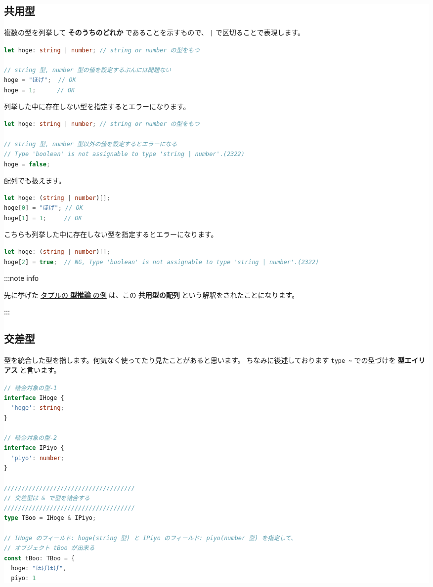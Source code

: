 ## 共用型

複数の型を列挙して **そのうちのどれか** であることを示すもので、 `|` で区切ることで表現します。

```typescript
let hoge: string | number; // string or number の型をもつ

// string 型, number 型の値を設定するぶんには問題ない
hoge = "ほげ";  // OK
hoge = 1;      // OK
```

列挙した中に存在しない型を指定するとエラーになります。

```typescript
let hoge: string | number; // string or number の型をもつ

// string 型, number 型以外の値を設定するとエラーになる
// Type 'boolean' is not assignable to type 'string | number'.(2322)
hoge = false;
```

配列でも扱えます。

```typescript
let hoge: (string | number)[];
hoge[0] = "ほげ"; // OK
hoge[1] = 1;     // OK
```

こちらも列挙した中に存在しない型を指定するとエラーになります。

```typescript
let hoge: (string | number)[];
hoge[2] = true;  // NG, Type 'boolean' is not assignable to type 'string | number'.(2322) 
```

:::note info

先に挙げた [タプルの **型推論** の例](#型推論に任せる) は、この **共用型の配列** という解釈をされたことになります。

:::

## 交差型

型を統合した型を指します。何気なく使ってたり見たことがあると思います。
ちなみに後述しております `type ~` での型づけを **型エイリアス** と言います。

```typescript
// 結合対象の型-1
interface IHoge {
  'hoge': string;
}

// 結合対象の型-2
interface IPiyo {
  'piyo': number; 
}

/////////////////////////////////////
// 交差型は & で型を結合する
/////////////////////////////////////
type TBoo = IHoge & IPiyo;

// IHoge のフィールド: hoge(string 型) と IPiyo のフィールド: piyo(number 型) を指定して、
// オブジェクト tBoo が出来る
const tBoo: TBoo = {
  hoge: "ほげほげ",
  piyo: 1
```

  [key: string]: any;